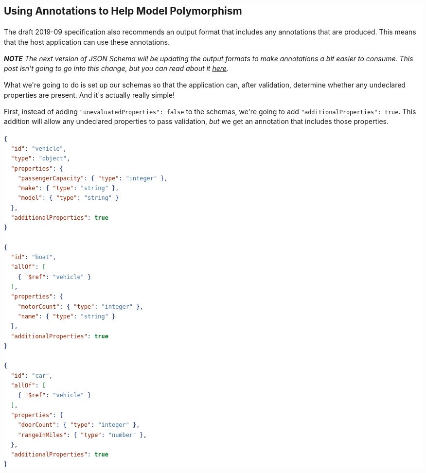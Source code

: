 ## Using Annotations to Help Model Polymorphism

The draft 2019-09 specification also recommends an output format that includes any annotations that are produced.  This means that the host application can use these annotations.

_**NOTE** The next version of JSON Schema will be updating the output formats to make annotations a bit easier to consume.  This post isn't going to go into this change, but you can read about it [here](fixing-json-schema-output)._

What we're going to do is set up our schemas so that the application can, after validation, determine whether any undeclared properties are present.  And it's actually really simple!

First, instead of adding `"unevaluatedProperties": false` to the schemas, we're going to add `"additionalProperties": true`.  This addition will allow any undeclared properties to pass validation, _but_ we get an annotation that includes those properties.

```json
{
  "id": "vehicle",
  "type": "object",
  "properties": {
    "passengerCapacity": { "type": "integer" },
    "make": { "type": "string" },
    "model": { "type": "string" }
  },
  "additionalProperties": true
}

{
  "id": "boat",
  "allOf": [
    { "$ref": "vehicle" }
  ],
  "properties": {
    "motorCount": { "type": "integer" },
    "name": { "type": "string" }
  },
  "additionalProperties": true
}

{
  "id": "car",
  "allOf": [
    { "$ref": "vehicle" }
  ],
  "properties": {
    "doorCount": { "type": "integer" },
    "rangeInMiles": { "type": "number" },
  },
  "additionalProperties": true
}
```
